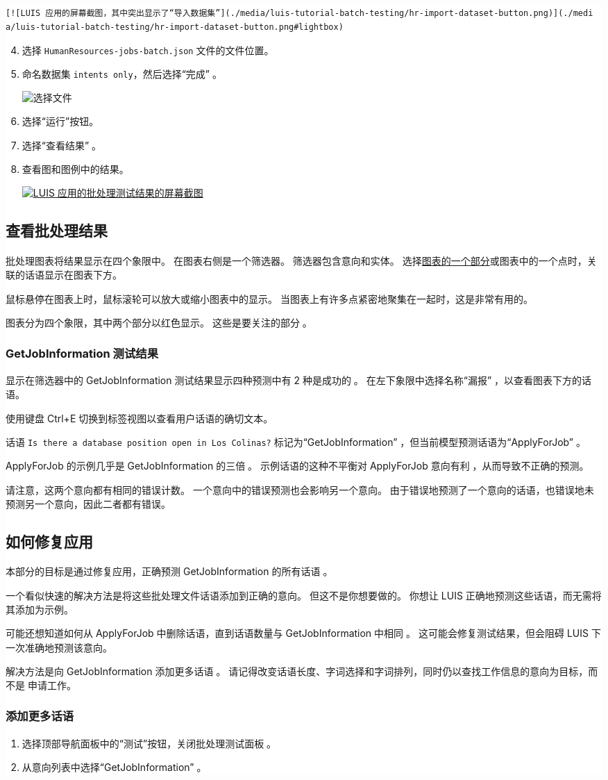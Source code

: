     [![LUIS 应用的屏幕截图，其中突出显示了“导入数据集”](./media/luis-tutorial-batch-testing/hr-import-dataset-button.png)](./media/luis-tutorial-batch-testing/hr-import-dataset-button.png#lightbox)

4. 选择 `HumanResources-jobs-batch.json` 文件的文件位置。

5. 命名数据集 `intents only`，然后选择“完成”  。

    ![选择文件](./media/luis-tutorial-batch-testing/hr-import-new-dataset-ddl.png)

6. 选择“运行”按钮。  

7. 选择“查看结果”  。

8. 查看图和图例中的结果。

    [![LUIS 应用的批处理测试结果的屏幕截图](./media/luis-tutorial-batch-testing/hr-intents-only-results-1.png)](./media/luis-tutorial-batch-testing/hr-intents-only-results-1.png#lightbox)

## <a name="review-batch-results"></a>查看批处理结果

批处理图表将结果显示在四个象限中。 在图表右侧是一个筛选器。 筛选器包含意向和实体。 选择[图表的一个部分](luis-concept-batch-test.md#batch-test-results)或图表中的一个点时，关联的话语显示在图表下方。 

鼠标悬停在图表上时，鼠标滚轮可以放大或缩小图表中的显示。 当图表上有许多点紧密地聚集在一起时，这是非常有用的。 

图表分为四个象限，其中两个部分以红色显示。 这些是要关注的部分  。 

### <a name="getjobinformation-test-results"></a>GetJobInformation 测试结果

显示在筛选器中的 GetJobInformation 测试结果显示四种预测中有 2 种是成功的  。 在左下象限中选择名称“漏报”  ，以查看图表下方的话语。 

使用键盘 Ctrl+E 切换到标签视图以查看用户话语的确切文本。 

话语 `Is there a database position open in Los Colinas?` 标记为“GetJobInformation”  ，但当前模型预测话语为“ApplyForJob”  。 

ApplyForJob 的示例几乎是 GetJobInformation 的三倍   。 示例话语的这种不平衡对 ApplyForJob 意向有利  ，从而导致不正确的预测。 

请注意，这两个意向都有相同的错误计数。 一个意向中的错误预测也会影响另一个意向。 由于错误地预测了一个意向的话语，也错误地未预测另一个意向，因此二者都有错误。 

<a name="fix-the-app"></a>

## <a name="how-to-fix-the-app"></a>如何修复应用

本部分的目标是通过修复应用，正确预测 GetJobInformation 的所有话语  。 

一个看似快速的解决方法是将这些批处理文件话语添加到正确的意向。 但这不是你想要做的。 你想让 LUIS 正确地预测这些话语，而无需将其添加为示例。 

可能还想知道如何从 ApplyForJob 中删除话语，直到话语数量与 GetJobInformation 中相同   。 这可能会修复测试结果，但会阻碍 LUIS 下一次准确地预测该意向。 

解决方法是向 GetJobInformation 添加更多话语  。 请记得改变话语长度、字词选择和字词排列，同时仍以查找工作信息的意向为目标，而不是  申请工作。

### <a name="add-more-utterances"></a>添加更多话语

1. 选择顶部导航面板中的“测试”按钮，关闭批处理测试面板  。 

2. 从意向列表中选择“GetJobInformation”  。 
